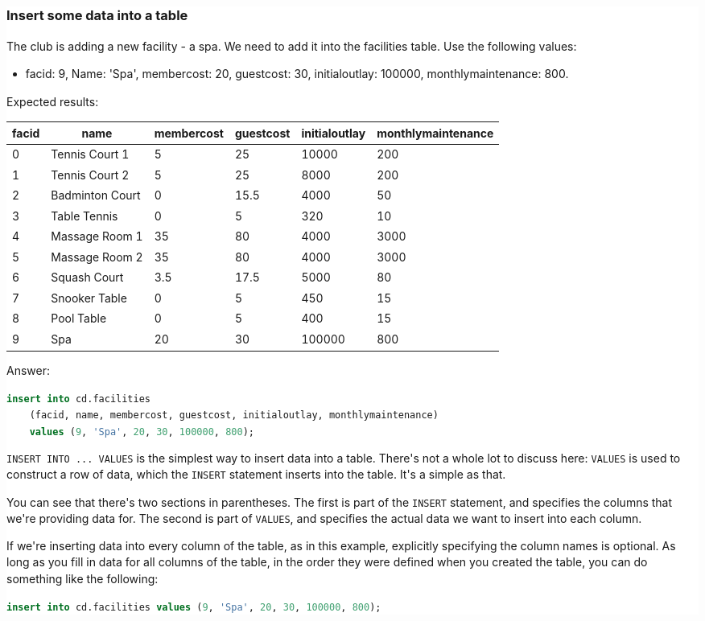 

### Insert some data into a table

The club is adding a new facility - a spa. We need to add it into the facilities table. Use the following values:

- facid: 9, Name: 'Spa', membercost: 20, guestcost: 30, initialoutlay: 100000, monthlymaintenance: 800.


Expected results:

| facid | name            | membercost | guestcost | initialoutlay | monthlymaintenance |
| ----- | --------------- | ---------- | --------- | ------------- | ------------------ |
| 0     | Tennis Court 1  | 5          | 25        | 10000         | 200                |
| 1     | Tennis Court 2  | 5          | 25        | 8000          | 200                |
| 2     | Badminton Court | 0          | 15.5      | 4000          | 50                 |
| 3     | Table Tennis    | 0          | 5         | 320           | 10                 |
| 4     | Massage Room 1  | 35         | 80        | 4000          | 3000               |
| 5     | Massage Room 2  | 35         | 80        | 4000          | 3000               |
| 6     | Squash Court    | 3.5        | 17.5      | 5000          | 80                 |
| 7     | Snooker Table   | 0          | 5         | 450           | 15                 |
| 8     | Pool Table      | 0          | 5         | 400           | 15                 |
| 9     | Spa             | 20         | 30        | 100000        | 800                |


Answer:

```sql
insert into cd.facilities
    (facid, name, membercost, guestcost, initialoutlay, monthlymaintenance)
    values (9, 'Spa', 20, 30, 100000, 800);          
```

`INSERT INTO ... VALUES` is the simplest way to insert data into a table. There's not a whole lot to discuss here: `VALUES` is used to construct a row of data, which the `INSERT` statement inserts into the table. It's a simple as that.

You can see that there's two sections in parentheses. The first is part of the `INSERT` statement, and specifies the columns that we're providing data for. The second is part of `VALUES`, and specifies the actual data we want to insert into each column.

If we're inserting data into every column of the table, as in this  example, explicitly specifying the column names is optional. As long as  you fill in data for all columns of the table, in the order they were  defined when you created the table, you can do something like the  following:

```sql
insert into cd.facilities values (9, 'Spa', 20, 30, 100000, 800);
```
